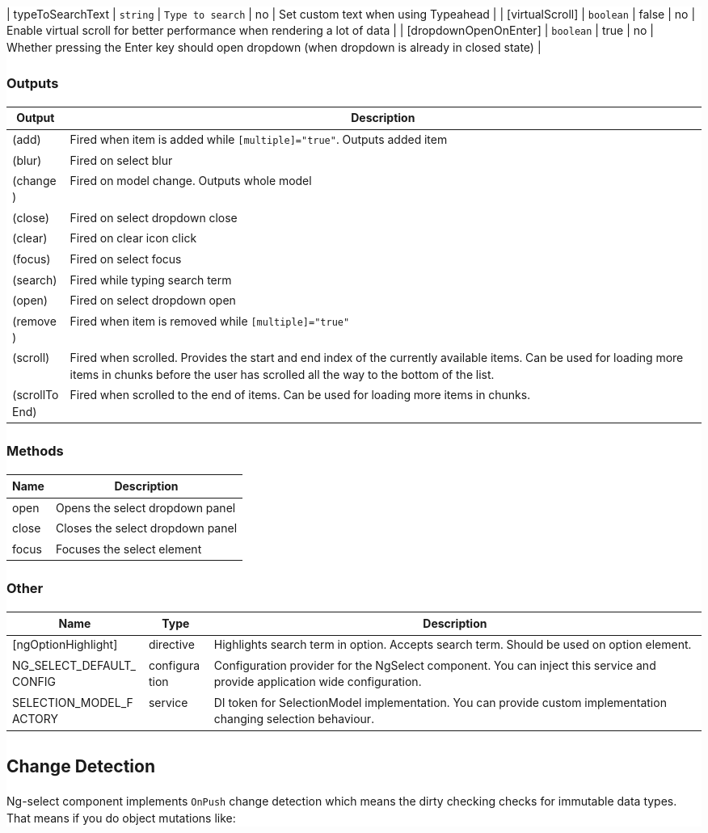 | typeToSearchText | `string` | `Type to search` | no | Set custom text when using Typeahead |
| [virtualScroll] | `boolean` |  false | no | Enable virtual scroll for better performance when rendering a lot of data |
| [dropdownOpenOnEnter] | `boolean` |  true | no | Whether pressing the Enter key should open dropdown (when dropdown is already in closed state) |

### Outputs

| Output  | Description |
| ------------- | ------------- |
| (add)  | Fired when item is added while `[multiple]="true"`. Outputs added item |
| (blur)  | Fired on select blur |
| (change)  | Fired on model change. Outputs whole model |
| (close)  | Fired on select dropdown close |
| (clear)  | Fired on clear icon click |
| (focus)  | Fired on select focus |
| (search) | Fired while typing search term |
| (open)  | Fired on select dropdown open |
| (remove)  | Fired when item is removed while `[multiple]="true"` |
| (scroll)  | Fired when scrolled. Provides the start and end index of the currently available items. Can be used for loading more items in chunks before the user has scrolled all the way to the bottom of the list. |
| (scrollToEnd)  | Fired when scrolled to the end of items. Can be used for loading more items in chunks. |


### Methods
 Name  | Description |
| ------------- | ------------- |
| open  | Opens the select dropdown panel |
| close  | Closes the select dropdown panel |
| focus  | Focuses the select element |

### Other
 Name  | Type | Description |
| ------------- | ------------- | ------------- |
| [ngOptionHighlight] | directive | Highlights search term in option. Accepts search term. Should be used on option element. |
| NG_SELECT_DEFAULT_CONFIG | configuration | Configuration provider for the NgSelect component. You can inject this service and provide application wide configuration. |
| SELECTION_MODEL_FACTORY | service | DI token for SelectionModel implementation. You can provide custom implementation changing selection behaviour. |

## Change Detection
Ng-select component implements `OnPush` change detection which means the dirty checking checks for immutable 
data types. That means if you do object mutations like:


[travis-badge]: https://travis-ci.org/ng-select/ng-select.svg?branch=master
[travis-badge-url]: https://travis-ci.org/ng-select/ng-select
[coveralls-image]: https://coveralls.io/repos/github/ng-select/ng-select/badge.svg?branch=master
[coveralls-url]: https://coveralls.io/github/ng-select/ng-select?branch=master
[ng-select-url]: https://unpkg.com/@ng-select/ng-select@latest